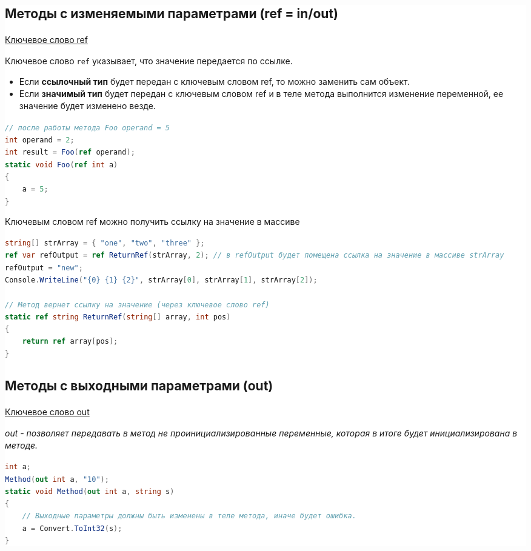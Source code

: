 ## Методы с изменяемыми параметрами (ref = in/out)

[Ключевое слово ref](https://docs.microsoft.com/ru-ru/dotnet/csharp/language-reference/keywords/ref)

Ключевое слово `ref` указывает, что значение передается по ссылке.

* Если **ссылочный тип** будет передан с ключевым словом ref, то можно заменить сам объект.
* Если **значимый тип** будет передан с ключевым словом ref и в теле метода выполнится изменение переменной, ее значение будет изменено везде.

```c#
// после работы метода Foo operand = 5
int operand = 2;
int result = Foo(ref operand);
static void Foo(ref int a)
{
    a = 5;
}
```

Ключевым словом ref можно получить ссылку на значение в массиве

```c#
string[] strArray = { "one", "two", "three" };
ref var refOutput = ref ReturnRef(strArray, 2); // в refOutput будет помещена ссылка на значение в массиве strArray
refOutput = "new";
Console.WriteLine("{0} {1} {2}", strArray[0], strArray[1], strArray[2]);

// Метод вернет ссылку на значение (через ключевое слово ref)
static ref string ReturnRef(string[] array, int pos)
{
    return ref array[pos];
}
```

## Методы с выходными параметрами (out)

[Ключевое слово out](https://docs.microsoft.com/ru-ru/dotnet/csharp/language-reference/keywords/out-parameter-modifier)

*out - позволяет передавать в метод не проинициализированные переменные, которая в итоге будет инициализирована в методе.*

```c#
int a;
Method(out int a, "10");
static void Method(out int a, string s)
{
    // Выходные параметры должны быть изменены в теле метода, иначе будет ошибка.
    a = Convert.ToInt32(s);
}
```
